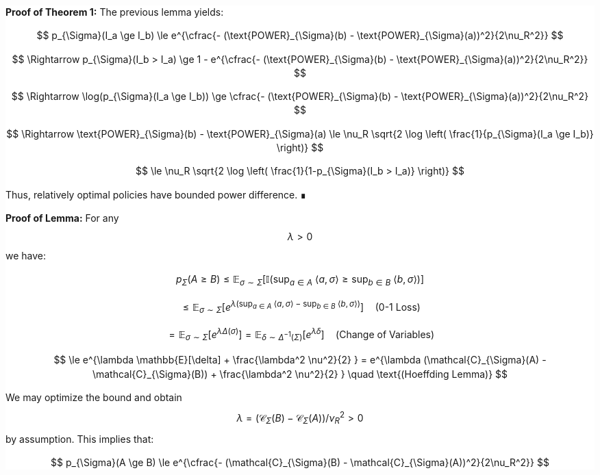 **Proof of Theorem 1:**
The previous lemma yields:

$$
p_{\Sigma}(I_a \ge I_b) \le e^{\cfrac{- (\text{POWER}_{\Sigma}(b) - \text{POWER}_{\Sigma}(a))^2}{2\nu_R^2}}
$$

$$
\Rightarrow p_{\Sigma}(I_b > I_a) \ge 1 -  e^{\cfrac{- (\text{POWER}_{\Sigma}(b) - \text{POWER}_{\Sigma}(a))^2}{2\nu_R^2}}
$$

$$
\Rightarrow \log(p_{\Sigma}(I_a \ge I_b)) \ge \cfrac{- (\text{POWER}_{\Sigma}(b) - \text{POWER}_{\Sigma}(a))^2}{2\nu_R^2}
$$

$$
\Rightarrow \text{POWER}_{\Sigma}(b) - \text{POWER}_{\Sigma}(a) \le \nu_R \sqrt{2 \log \left( \frac{1}{p_{\Sigma}(I_a \ge I_b)} \right)}
$$

$$
\le \nu_R \sqrt{2 \log \left( \frac{1}{1-p_{\Sigma}(I_b > I_a)} \right)}
$$

Thus, relatively optimal policies have bounded power difference. ∎

**Proof of Lemma:**
For any $$\lambda > 0$$ we have:

$$
p_{\Sigma}(A \ge B) \le \mathbb{E}_{\sigma \sim \Sigma} \left[ \mathbb{I}\left(\sup_{a \in A} \ \langle a, \sigma \rangle \ge \sup_{b \in B} \ \langle b , \sigma \rangle \right) \right]
$$

$$
\le \mathbb{E}_{\sigma \sim \Sigma} \left[ e^{\lambda \left(\sup_{a \in A} \ \langle a, \sigma \rangle - \sup_{b \in B} \ \langle b , \sigma \rangle \right) } \right] \quad \text{(0-1 Loss)}
$$

$$
= \mathbb{E}_{\sigma \sim \Sigma} \left[ e^{\lambda  \Delta(\sigma) } \right] = \mathbb{E}_{\delta   \sim \Delta^{-1}(\Sigma)} \left[ e^{\lambda  \delta } \right] \quad \text{(Change of Variables)}
$$

$$
\le e^{\lambda \mathbb{E}[\delta] + \frac{\lambda^2 \nu^2}{2} } = e^{\lambda (\mathcal{C}_{\Sigma}(A) - \mathcal{C}_{\Sigma}(B)) + \frac{\lambda^2 \nu^2}{2} } \quad \text{(Hoeffding Lemma)}
$$

We may optimize the bound and obtain $$\lambda = (\mathcal{C}_{\Sigma}(B) - \mathcal{C}_{\Sigma}(A)) / \nu_R^2 > 0$$ by assumption. This implies that:

$$
p_{\Sigma}(A \ge B) \le e^{\cfrac{- (\mathcal{C}_{\Sigma}(B) - \mathcal{C}_{\Sigma}(A))^2}{2\nu_R^2}}
$$
